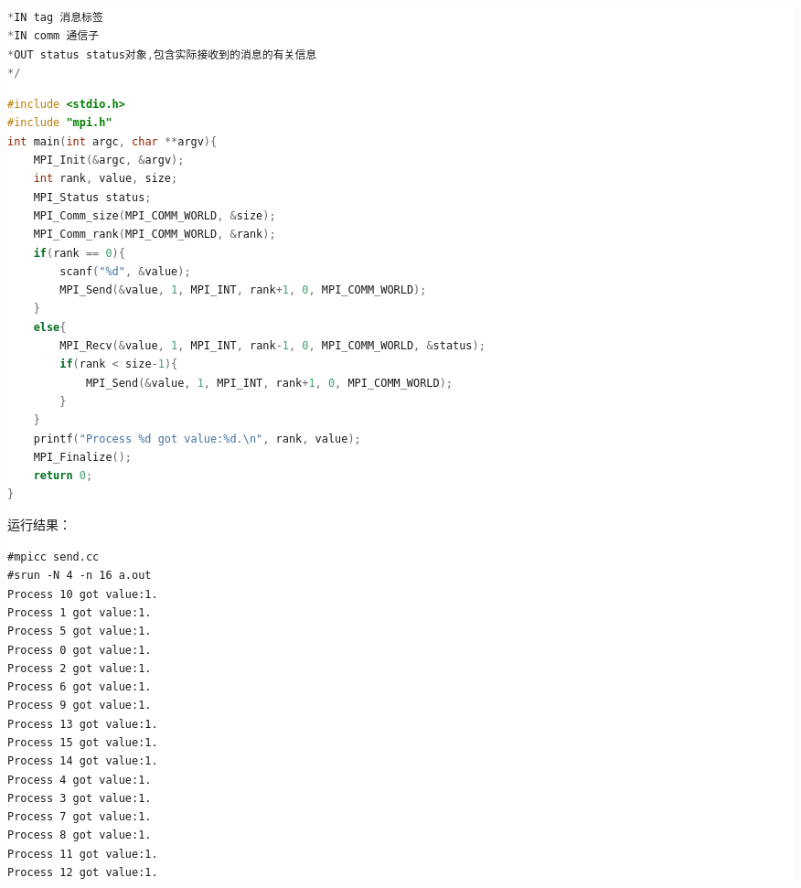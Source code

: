 ```c++
*IN tag 消息标签
*IN comm 通信子
*OUT status status对象,包含实际接收到的消息的有关信息
*/
```

```c++
#include <stdio.h>
#include "mpi.h"
int main(int argc, char **argv){
    MPI_Init(&argc, &argv);
    int rank, value, size;
    MPI_Status status;
    MPI_Comm_size(MPI_COMM_WORLD, &size);
    MPI_Comm_rank(MPI_COMM_WORLD, &rank);
    if(rank == 0){
        scanf("%d", &value);
        MPI_Send(&value, 1, MPI_INT, rank+1, 0, MPI_COMM_WORLD);
    }
    else{
        MPI_Recv(&value, 1, MPI_INT, rank-1, 0, MPI_COMM_WORLD, &status);
        if(rank < size-1){
            MPI_Send(&value, 1, MPI_INT, rank+1, 0, MPI_COMM_WORLD);
        }
    }
    printf("Process %d got value:%d.\n", rank, value);
    MPI_Finalize();
    return 0;
}
```

运行结果：

```shell
#mpicc send.cc
#srun -N 4 -n 16 a.out
Process 10 got value:1.
Process 1 got value:1.
Process 5 got value:1.
Process 0 got value:1.
Process 2 got value:1.
Process 6 got value:1.
Process 9 got value:1.
Process 13 got value:1.
Process 15 got value:1.
Process 14 got value:1.
Process 4 got value:1.
Process 3 got value:1.
Process 7 got value:1.
Process 8 got value:1.
Process 11 got value:1.
Process 12 got value:1.
```
